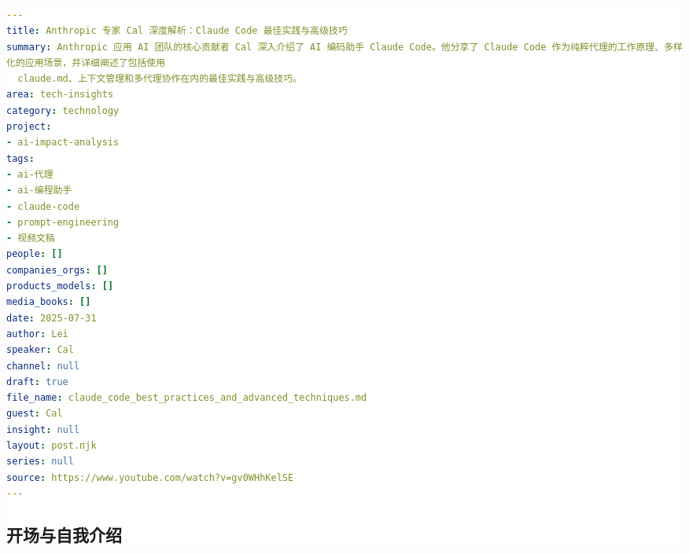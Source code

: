 ```yaml
---
title: Anthropic 专家 Cal 深度解析：Claude Code 最佳实践与高级技巧
summary: Anthropic 应用 AI 团队的核心贡献者 Cal 深入介绍了 AI 编码助手 Claude Code。他分享了 Claude Code 作为纯粹代理的工作原理、多样化的应用场景，并详细阐述了包括使用
  claude.md、上下文管理和多代理协作在内的最佳实践与高级技巧。
area: tech-insights
category: technology
project:
- ai-impact-analysis
tags:
- ai-代理
- ai-编程助手
- claude-code
- prompt-engineering
- 视频文稿
people: []
companies_orgs: []
products_models: []
media_books: []
date: 2025-07-31
author: Lei
speaker: Cal
channel: null
draft: true
file_name: claude_code_best_practices_and_advanced_techniques.md
guest: Cal
insight: null
layout: post.njk
series: null
source: https://www.youtube.com/watch?v=gv0WHhKelSE
---
```

## 开场与自我介绍
